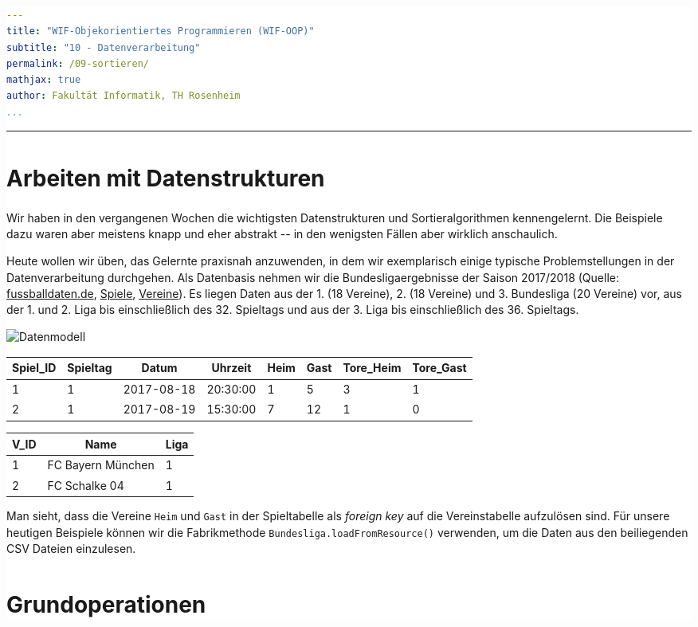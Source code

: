 ```yaml
---
title: "WIF-Objekorientiertes Programmieren (WIF-OOP)"
subtitle: "10 - Datenverarbeitung"
permalink: /09-sortieren/
mathjax: true
author: Fakultät Informatik, TH Rosenheim
...
```


---

# Arbeiten mit Datenstrukturen

Wir haben in den vergangenen Wochen die wichtigsten Datenstrukturen und Sortieralgorithmen kennengelernt.
Die Beispiele dazu waren aber meistens knapp und eher abstrakt -- in den wenigsten Fällen aber wirklich anschaulich.

Heute wollen wir üben, das Gelernte praxisnah anzuwenden, in dem wir exemplarisch einige typische Problemstellungen in der Datenverarbeitung durchgehen.
Als Datenbasis nehmen wir die Bundesligaergebnisse der Saison 2017/2018 (Quelle: [fussballdaten.de](https://www.fussballdaten.de), [Spiele](https://github.com/hsro-wif-oop/hsro-wif-oop.github.io/blob/master/examples/src/main/resources/bundesliga_Spiel.csv), [Vereine](https://github.com/hsro-wif-oop/hsro-wif-oop.github.io/blob/master/examples/src/main/resources/bundesliga_Verein.csv)).
Es liegen Daten aus der 1. (18 Vereine), 2. (18 Vereine) und 3. Bundesliga (20 Vereine) vor, aus der 1. und 2. Liga bis einschließlich des 32. Spieltags und aus der 3. Liga bis einschließlich des 36. Spieltags.

![Datenmodell](datenmodell.svg)

| Spiel\_ID | Spieltag | Datum | Uhrzeit | Heim | Gast | Tore\_Heim | Tore\_Gast |
|-----------|----------|-------|---------|------|------|------------|------------|
| 1 | 1 | 2017-08-18 | 20:30:00 | 1 | 5 | 3 | 1 |
| 2 | 1 | 2017-08-19 | 15:30:00 | 7 | 12 | 1 | 0 |


| V_ID | Name | Liga |
|------|------|------|
| 1    | FC Bayern München | 1 |
| 2    | FC Schalke 04     | 1 |

Man sieht, dass die Vereine `Heim` und `Gast` in der Spieltabelle als _foreign key_ auf die Vereinstabelle aufzulösen sind.
Für unsere heutigen Beispiele können wir die Fabrikmethode `Bundesliga.loadFromResource()` verwenden, um die Daten aus den beiliegenden CSV Dateien einzulesen.


# Grundoperationen
